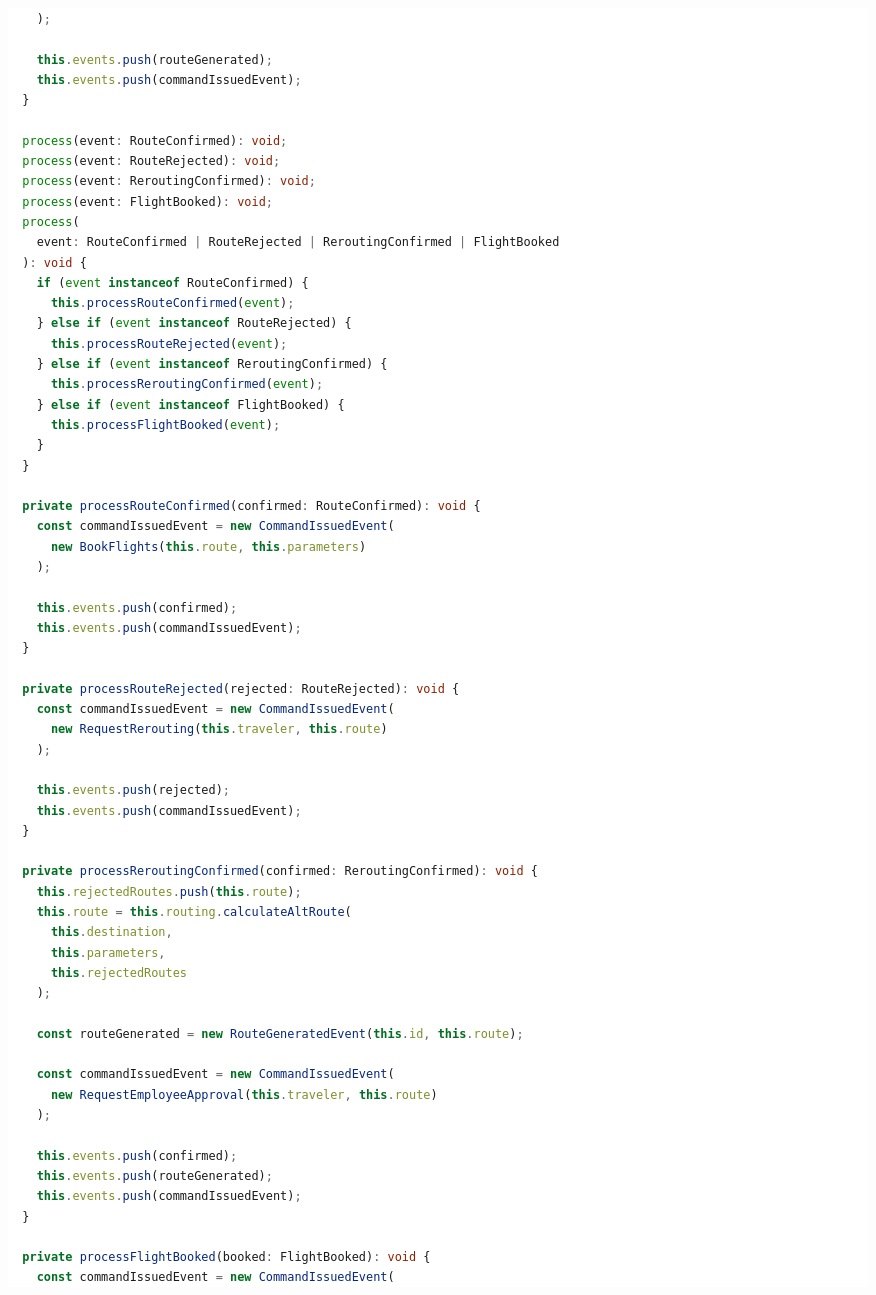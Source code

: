 ```ts
    );

    this.events.push(routeGenerated);
    this.events.push(commandIssuedEvent);
  }

  process(event: RouteConfirmed): void;
  process(event: RouteRejected): void;
  process(event: ReroutingConfirmed): void;
  process(event: FlightBooked): void;
  process(
    event: RouteConfirmed | RouteRejected | ReroutingConfirmed | FlightBooked
  ): void {
    if (event instanceof RouteConfirmed) {
      this.processRouteConfirmed(event);
    } else if (event instanceof RouteRejected) {
      this.processRouteRejected(event);
    } else if (event instanceof ReroutingConfirmed) {
      this.processReroutingConfirmed(event);
    } else if (event instanceof FlightBooked) {
      this.processFlightBooked(event);
    }
  }

  private processRouteConfirmed(confirmed: RouteConfirmed): void {
    const commandIssuedEvent = new CommandIssuedEvent(
      new BookFlights(this.route, this.parameters)
    );

    this.events.push(confirmed);
    this.events.push(commandIssuedEvent);
  }

  private processRouteRejected(rejected: RouteRejected): void {
    const commandIssuedEvent = new CommandIssuedEvent(
      new RequestRerouting(this.traveler, this.route)
    );

    this.events.push(rejected);
    this.events.push(commandIssuedEvent);
  }

  private processReroutingConfirmed(confirmed: ReroutingConfirmed): void {
    this.rejectedRoutes.push(this.route);
    this.route = this.routing.calculateAltRoute(
      this.destination,
      this.parameters,
      this.rejectedRoutes
    );

    const routeGenerated = new RouteGeneratedEvent(this.id, this.route);

    const commandIssuedEvent = new CommandIssuedEvent(
      new RequestEmployeeApproval(this.traveler, this.route)
    );

    this.events.push(confirmed);
    this.events.push(routeGenerated);
    this.events.push(commandIssuedEvent);
  }

  private processFlightBooked(booked: FlightBooked): void {
    const commandIssuedEvent = new CommandIssuedEvent(
```